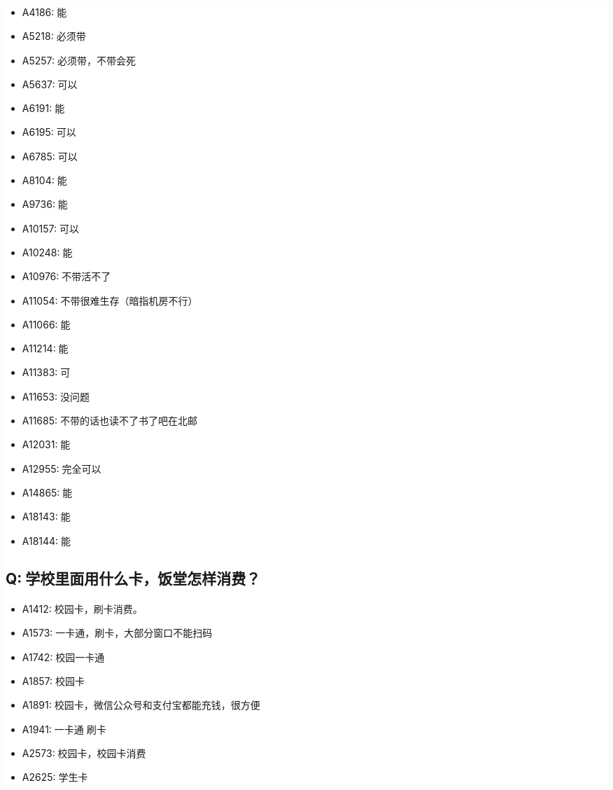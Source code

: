 - A4186: 能

- A5218: 必须带

- A5257: 必须带，不带会死

- A5637: 可以

- A6191: 能

- A6195: 可以

- A6785: 可以

- A8104: 能

- A9736: 能

- A10157: 可以

- A10248: 能

- A10976: 不带活不了

- A11054: 不带很难生存（暗指机房不行）

- A11066: 能

- A11214: 能

- A11383: 可

- A11653: 没问题

- A11685: 不带的话也读不了书了吧在北邮

- A12031: 能

- A12955: 完全可以

- A14865: 能

- A18143: 能

- A18144: 能

## Q: 学校里面用什么卡，饭堂怎样消费？

- A1412: 校园卡，刷卡消费。

- A1573: 一卡通，刷卡，大部分窗口不能扫码

- A1742: 校园一卡通

- A1857: 校园卡

- A1891: 校园卡，微信公众号和支付宝都能充钱，很方便

- A1941: 一卡通 刷卡

- A2573: 校园卡，校园卡消费

- A2625: 学生卡
